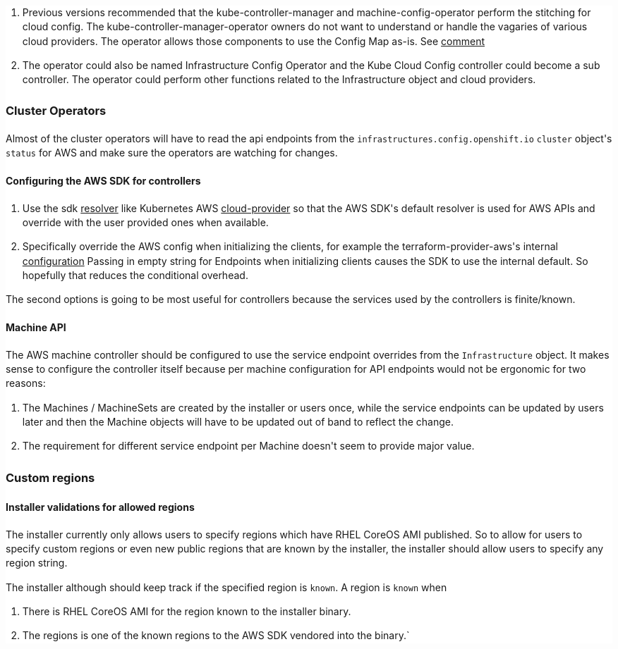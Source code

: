 1. Previous versions recommended that the kube-controller-manager and machine-config-operator perform the stitching for cloud config. The kube-controller-manager-operator owners do not want to understand or handle the vagaries of various cloud providers. The operator allows those components to use the Config Map as-is. See [comment](https://github.com/openshift/enhancements/pull/163#discussion_r359962825)

2. The operator could also be named Infrastructure Config Operator and the Kube Cloud Config controller could become a sub controller. The operator could perform other functions related to the Infrastructure object and cloud providers.

### Cluster Operators

Almost of the cluster operators will have to read the api endpoints from the `infrastructures.config.openshift.io` `cluster` object's `status` for AWS and make sure the operators are watching for changes.

#### Configuring the AWS SDK for controllers

1. Use the sdk [resolver][aws-sdk-endpoints-resolver] like Kubernetes AWS [cloud-provider][k8s-aws-cloud-provider-get-resolver] so that the AWS SDK's default resolver is used for AWS APIs and override with the user provided ones when available.

2. Specifically override the AWS config when initializing the clients, for example the terraform-provider-aws's internal [configuration][terraform-provider-aws-config-endpoints]
Passing in empty string for Endpoints when initializing clients causes the SDK to use the internal default. So hopefully that reduces the conditional overhead.

The second options is going to be most useful for controllers because the services used by the controllers is finite/known.

#### Machine API

The AWS machine controller should be configured to use the service endpoint overrides from the `Infrastructure` object. It makes sense to configure the controller itself because per machine configuration for API endpoints would not be ergonomic for two reasons:

1. The Machines / MachineSets are created by the installer or users once, while the service endpoints can be updated by users later and then the Machine objects will have to be updated out of band to reflect the change.

2. The requirement for different service endpoint per Machine doesn't seem to provide major value.

### Custom regions

#### Installer validations for allowed regions

The installer currently only allows users to specify regions which have RHEL CoreOS AMI published. So to allow for users to specify custom regions or even new public regions that are known by the installer, the installer should allow users to specify any region string.

The installer although should keep track if the specified region is `known`. A region is `known` when

1. There is RHEL CoreOS AMI for the region known to the installer binary.

2. The regions is one of the known regions to the AWS SDK vendored into the binary.`


[aws-sdk-endpoints-resolver]: https://docs.aws.amazon.com/sdk-for-go/api/aws/endpoints/#Resolver
[aws-describe-instance-type-offerings]: https://aws.amazon.com/blogs/compute/it-just-got-easier-to-discover-and-compare-ec2-instance-types/
[install-config-aws-ami]: https://github.com/openshift/installer/blob/e8289c5ddef58e17bbf22e225e179cbe70ac4108/pkg/types/aws/platform.go#L6-L8
[k8s-aws-cloud-provider-get-resolver]: https://github.com/kubernetes/kubernetes/blob/5cb1ec5fea6c4cafee6b8de3d09ca65361063451/staging/src/k8s.io/legacy-cloud-providers/aws/aws.go#L656-L680
[k8s-cloud-conf]: https://kubernetes.io/docs/concepts/cluster-administration/cloud-providers/#cloud-conf
[k8s-aws-cloud-provider-service-overrides]: https://github.com/kubernetes/kubernetes/blob/5cb1ec5fea6c4cafee6b8de3d09ca65361063451/staging/src/k8s.io/legacy-cloud-providers/aws/aws.go#L595-L616
[terraform-provider-aws-config-endpoints]: https://github.com/terraform-providers/terraform-provider-aws/blob/63b09d73d017b47d16790db92ba81c4f3fd7606e/aws/config.go#L390-L549
[terraform-aws-provider-api-endpoints]: https://www.terraform.io/docs/providers/aws/guides/custom-service-endpoints.html
[terraform-aws-provider-ami-copy]: https://www.terraform.io/docs/providers/aws/r/ami_copy.html